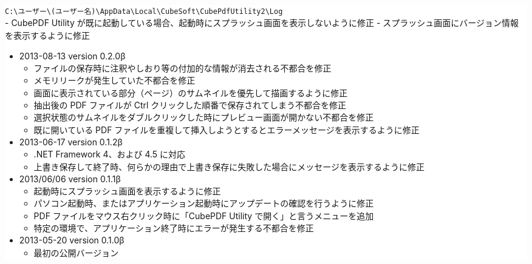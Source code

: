 ```C:\ユーザー\(ユーザー名)\AppData\Local\CubeSoft\CubePdfUtility2\Log```  
    - CubePDF Utility が既に起動している場合、起動時にスプラッシュ画面を表示しないように修正
    - スプラッシュ画面にバージョン情報を表示するように修正
* 2013-08-13 version 0.2.0β
    - ファイルの保存時に注釈やしおり等の付加的な情報が消去される不都合を修正
    - メモリリークが発生していた不都合を修正
    - 画面に表示されている部分（ページ）のサムネイルを優先して描画するように修正
    - 抽出後の PDF ファイルが Ctrl クリックした順番で保存されてしまう不都合を修正
    - 選択状態のサムネイルをダブルクリックした時にプレビュー画面が開かない不都合を修正
    - 既に開いている PDF ファイルを重複して挿入しようとするとエラーメッセージを表示するように修正
* 2013-06-17 version 0.1.2β
    - .NET Framework 4、および 4.5 に対応
    - 上書き保存して終了時、何らかの理由で上書き保存に失敗した場合にメッセージを表示するように修正
* 2013/06/06 version 0.1.1β
    - 起動時にスプラッシュ画面を表示するように修正
    - パソコン起動時、またはアプリケーション起動時にアップデートの確認を行うように修正
    - PDF ファイルをマウス右クリック時に「CubePDF Utility で開く」と言うメニューを追加
    - 特定の環境で、アプリケーション終了時にエラーが発生する不都合を修正
* 2013-05-20 version 0.1.0β
    - 最初の公開バージョン